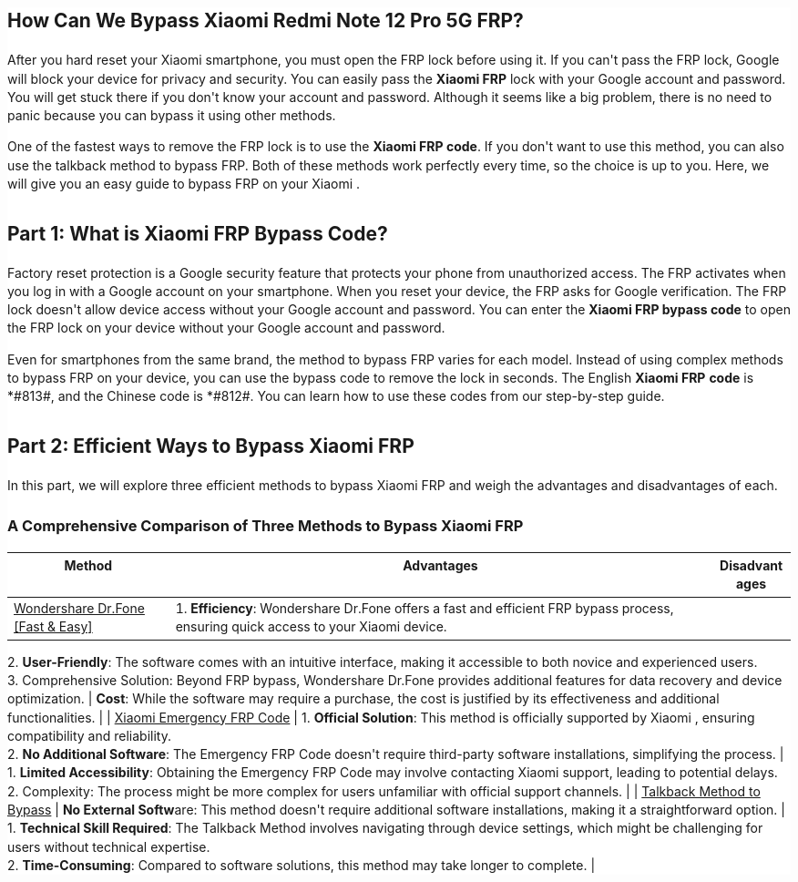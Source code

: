 ## How Can We Bypass Xiaomi Redmi Note 12 Pro 5G FRP?

After you hard reset your Xiaomi smartphone, you must open the FRP lock before using it. If you can't pass the FRP lock, Google will block your device for privacy and security. You can easily pass the **Xiaomi FRP** lock with your Google account and password. You will get stuck there if you don't know your account and password. Although it seems like a big problem, there is no need to panic because you can bypass it using other methods.

One of the fastest ways to remove the FRP lock is to use the **Xiaomi FRP code**. If you don't want to use this method, you can also use the talkback method to bypass FRP. Both of these methods work perfectly every time, so the choice is up to you. Here, we will give you an easy guide to bypass FRP on your Xiaomi .

## Part 1: What is Xiaomi FRP Bypass Code?

Factory reset protection is a Google security feature that protects your phone from unauthorized access. The FRP activates when you log in with a Google account on your smartphone. When you reset your device, the FRP asks for Google verification. The FRP lock doesn't allow device access without your Google account and password. You can enter the **Xiaomi FRP bypass code** to open the FRP lock on your device without your Google account and password.

Even for smartphones from the same brand, the method to bypass FRP varies for each model. Instead of using complex methods to bypass FRP on your device, you can use the bypass code to remove the lock in seconds. The English **Xiaomi FRP** **code** is \*#813#, and the Chinese code is \*#812#. You can learn how to use these codes from our step-by-step guide.

## Part 2: Efficient Ways to Bypass Xiaomi FRP

In this part, we will explore three efficient methods to bypass Xiaomi FRP and weigh the advantages and disadvantages of each.

### A Comprehensive Comparison of Three Methods to Bypass Xiaomi FRP

| **Method** | **Advantages** | **Disadvantages** |
| --- | --- | --- |
| [Wondershare Dr.Fone \[Fast & Easy\]](https://drfone.wondershare.com/google-frp-unlock/bypass-oppo-frp.html#Part1-1) | 1\. **Efficiency**: Wondershare Dr.Fone offers a fast and efficient FRP bypass process, ensuring quick access to your Xiaomi device.  
2\. **User-Friendly**: The software comes with an intuitive interface, making it accessible to both novice and experienced users.  
3\. Comprehensive Solution: Beyond FRP bypass, Wondershare Dr.Fone provides additional features for data recovery and device optimization. | **Cost**: While the software may require a purchase, the cost is justified by its effectiveness and additional functionalities. |
| [Xiaomi Emergency FRP Code](https://drfone.wondershare.com/google-frp-unlock/bypass-oppo-frp.html#Part1-2) | 1\. **Official Solution**: This method is officially supported by Xiaomi , ensuring compatibility and reliability.  
2\. **No Additional Software**: The Emergency FRP Code doesn't require third-party software installations, simplifying the process. | 1\. **Limited Accessibility**: Obtaining the Emergency FRP Code may involve contacting Xiaomi support, leading to potential delays.  
2\. Complexity: The process might be more complex for users unfamiliar with official support channels. |
| [Talkback Method to Bypass](https://drfone.wondershare.com/google-frp-unlock/bypass-oppo-frp.html#Part1-3) | **No External Softw**are: This method doesn't require additional software installations, making it a straightforward option. | 1\. **Technical Skill Required**: The Talkback Method involves navigating through device settings, which might be challenging for users without technical expertise.  
2\. **Time-Consuming**: Compared to software solutions, this method may take longer to complete. |
